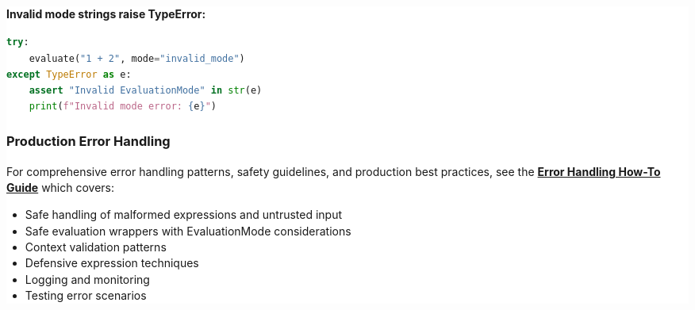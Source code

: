 
**Invalid mode strings raise TypeError:**

```python
try:
    evaluate("1 + 2", mode="invalid_mode")
except TypeError as e:
    assert "Invalid EvaluationMode" in str(e)
    print(f"Invalid mode error: {e}")
```

### Production Error Handling

For comprehensive error handling patterns, safety guidelines, and production best practices, see the **[Error Handling How-To Guide](../how-to-guides/error-handling.md)** which covers:

- Safe handling of malformed expressions and untrusted input
- Safe evaluation wrappers with EvaluationMode considerations
- Context validation patterns
- Defensive expression techniques
- Logging and monitoring
- Testing error scenarios